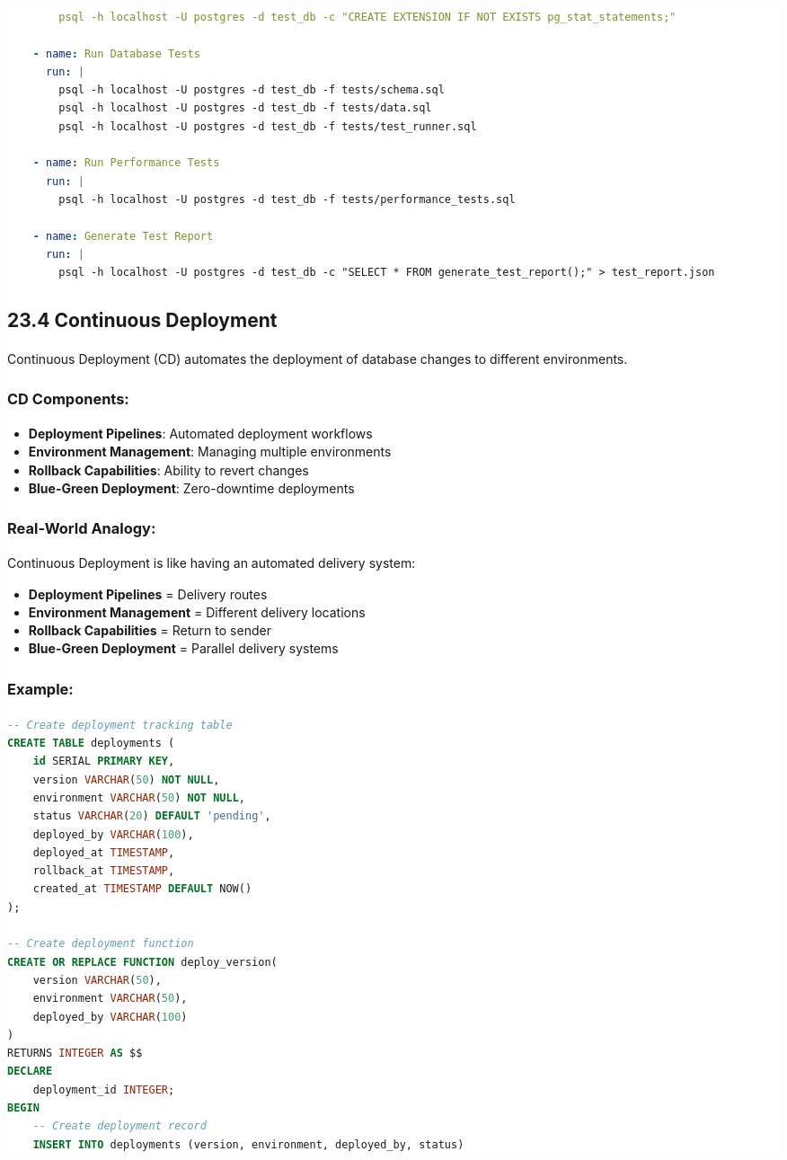 ```yaml
        psql -h localhost -U postgres -d test_db -c "CREATE EXTENSION IF NOT EXISTS pg_stat_statements;"
    
    - name: Run Database Tests
      run: |
        psql -h localhost -U postgres -d test_db -f tests/schema.sql
        psql -h localhost -U postgres -d test_db -f tests/data.sql
        psql -h localhost -U postgres -d test_db -f tests/test_runner.sql
    
    - name: Run Performance Tests
      run: |
        psql -h localhost -U postgres -d test_db -f tests/performance_tests.sql
    
    - name: Generate Test Report
      run: |
        psql -h localhost -U postgres -d test_db -c "SELECT * FROM generate_test_report();" > test_report.json
```

## 23.4 Continuous Deployment

Continuous Deployment (CD) automates the deployment of database changes to different environments.

### CD Components:
- **Deployment Pipelines**: Automated deployment workflows
- **Environment Management**: Managing multiple environments
- **Rollback Capabilities**: Ability to revert changes
- **Blue-Green Deployment**: Zero-downtime deployments

### Real-World Analogy:
Continuous Deployment is like having an automated delivery system:
- **Deployment Pipelines** = Delivery routes
- **Environment Management** = Different delivery locations
- **Rollback Capabilities** = Return to sender
- **Blue-Green Deployment** = Parallel delivery systems

### Example:
```sql
-- Create deployment tracking table
CREATE TABLE deployments (
    id SERIAL PRIMARY KEY,
    version VARCHAR(50) NOT NULL,
    environment VARCHAR(50) NOT NULL,
    status VARCHAR(20) DEFAULT 'pending',
    deployed_by VARCHAR(100),
    deployed_at TIMESTAMP,
    rollback_at TIMESTAMP,
    created_at TIMESTAMP DEFAULT NOW()
);

-- Create deployment function
CREATE OR REPLACE FUNCTION deploy_version(
    version VARCHAR(50),
    environment VARCHAR(50),
    deployed_by VARCHAR(100)
)
RETURNS INTEGER AS $$
DECLARE
    deployment_id INTEGER;
BEGIN
    -- Create deployment record
    INSERT INTO deployments (version, environment, deployed_by, status)
```